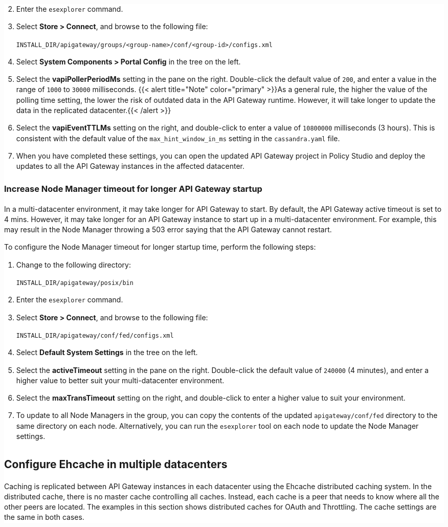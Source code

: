 2. Enter the `esexplorer` command.
3. Select **Store > Connect**, and browse to the following file:

    ```
    INSTALL_DIR/apigateway/groups/<group-name>/conf/<group-id>/configs.xml
    ```

4. Select **System Components > Portal Config** in the tree on the left.
5. Select the **vapiPollerPeriodMs** setting in the pane on the right. Double-click the default value of `200`, and enter a value in the range of `1000` to `30000` milliseconds.
    {{< alert title="Note" color="primary" >}}As a general rule, the higher the value of the polling time setting, the lower the risk of outdated data in the API Gateway runtime. However, it will take longer to update the data in the replicated datacenter.{{< /alert >}}
6. Select the **vapiEventTTLMs** setting on the right, and double-click to enter a value of `10800000` milliseconds (3 hours). This is consistent with the default value of the `max_hint_window_in_ms` setting in the `cassandra.yaml` file.
7. When you have completed these settings, you can open the updated API Gateway project in Policy Studio and deploy the updates to all the API Gateway instances in the affected datacenter.

### Increase Node Manager timeout for longer API Gateway startup

In a multi-datacenter environment, it may take longer for API Gateway to start. By default, the API Gateway active timeout is set to 4 mins. However, it may take longer for an API Gateway instance to start up in a multi-datacenter environment. For example, this may result in the Node Manager throwing a 503 error saying that the API Gateway cannot restart.

To configure the Node Manager timeout for longer startup time, perform the following steps:

1. Change to the following directory:

    ```
    INSTALL_DIR/apigateway/posix/bin
    ```

2. Enter the `esexplorer` command.
3. Select **Store > Connect**, and browse to the following file:

    ```
    INSTALL_DIR/apigateway/conf/fed/configs.xml
    ```

4. Select **Default System Settings** in the tree on the left.
5. Select the **activeTimeout** setting in the pane on the right. Double-click the default value of `240000` (4 minutes), and enter a higher value to better suit your multi-datacenter environment.
6. Select the **maxTransTimeout** setting on the right, and double-click to enter a higher value to suit your environment.
7. To update to all Node Managers in the group, you can copy the contents of the updated `apigateway/conf/fed` directory to the same directory on each node. Alternatively, you can run the `esexplorer` tool on each node to update the Node Manager settings.

## Configure Ehcache in multiple datacenters

Caching is replicated between API Gateway instances in each datacenter using the Ehcache distributed caching system. In the distributed cache, there is no master cache controlling all caches. Instead, each cache is a peer that needs to know where all the other peers are located. The examples in this section shows distributed caches for OAuth and Throttling. The cache settings are the same in both cases.
